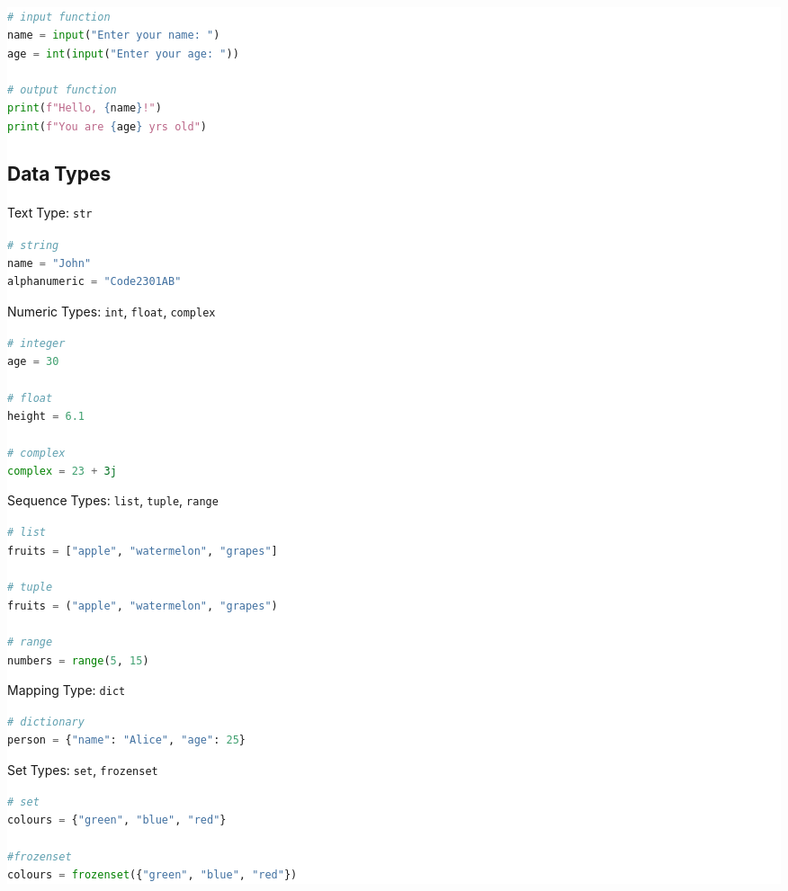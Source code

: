 ```python
# input function
name = input("Enter your name: ")
age = int(input("Enter your age: "))

# output function
print(f"Hello, {name}!")
print(f"You are {age} yrs old")
```

## **Data Types**

Text Type:	`str`
```python
# string 
name = "John"
alphanumeric = "Code2301AB"
```

Numeric Types:	`int`, `float`, `complex`
```python
# integer
age = 30

# float
height = 6.1

# complex 
complex = 23 + 3j
```

Sequence Types:	`list`, `tuple`, `range`
```python
# list
fruits = ["apple", "watermelon", "grapes"]

# tuple
fruits = ("apple", "watermelon", "grapes")	

# range
numbers = range(5, 15)  
```

Mapping Type:	`dict`
```python
# dictionary
person = {"name": "Alice", "age": 25}
```    

Set Types:	`set`, `frozenset`
```python
# set
colours = {"green", "blue", "red"}	    

#frozenset
colours = frozenset({"green", "blue", "red"})	
```    
